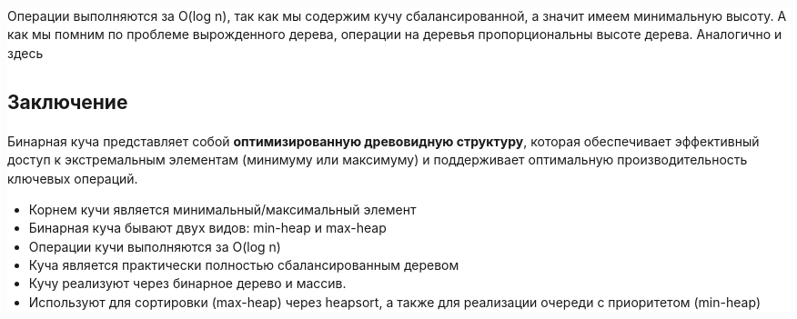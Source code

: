 Операции выполняются за O(log n), так как мы содержим кучу сбалансированной, а значит имеем минимальную высоту. А как мы помним по проблеме вырожденного дерева, операции на деревья пропорциональны высоте дерева. Аналогично и здесь

## Заключение
Бинарная куча представляет собой **оптимизированную древовидную структуру**, которая обеспечивает эффективный доступ к экстремальным элементам (минимуму или максимуму) и поддерживает оптимальную производительность ключевых операций.

- Корнем кучи является минимальный/максимальный элемент
- Бинарная куча бывают двух видов: min-heap и max-heap
- Операции кучи выполняются за O(log n)
- Куча является практически полностью сбалансированным деревом
- Кучу реализуют через бинарное дерево и массив.
- Используют для сортировки (max-heap) через heapsort, а также для реализации очереди с приоритетом (min-heap)














